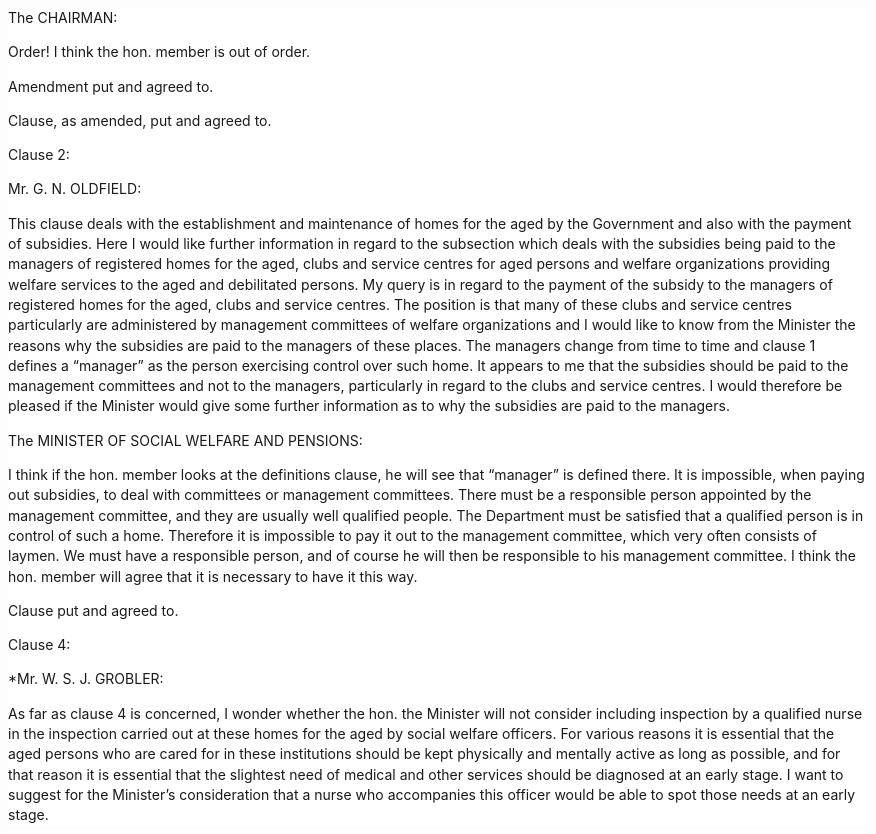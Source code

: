 </speech>

<speech by="#chairman">

<from>The <person refersTo="hansard_za">CHAIRMAN</person>:</from>

<p>Order! I think the hon. member is out of order.</p>

<p>Amendment put and agreed to.</p>

<p><span class="col_5849-5850" refersTo="page_0186"/>Clause, as amended, put and agreed to.</p>

<p>Clause 2:</p>

</speech>

<speech by="#oldfield">

<from>Mr. <person refersTo="hansard_za">G. N. OLDFIELD</person>:</from>

<p>This clause deals with the establishment and maintenance of homes for the aged by the Government and also with the payment of subsidies. Here I would like further information in regard to the subsection which deals with the subsidies being paid to the managers of registered homes for the aged, clubs and service centres for aged persons and welfare organizations providing welfare services to the aged and debilitated persons. My query is in regard to the payment of the subsidy to the managers of registered homes for the aged, clubs and service centres. The position is that many of these clubs and service centres particularly are administered by management committees of welfare organizations and I would like to know from the Minister the reasons why the subsidies are paid to the managers of these places. The managers change from time to time and clause 1 defines a &#x201C;manager&#x201D; as the person exercising control over such home. It appears to me that the subsidies should be paid to the management committees and not to the managers, particularly in regard to the clubs and service centres. I would therefore be pleased if the Minister would give some further information as to why the subsidies are paid to the managers.</p>

</speech>

<speech by="#minister_of_social_welfare_and_pensions">

<from>The <person refersTo="hansard_za">MINISTER OF SOCIAL WELFARE AND PENSIONS</person>:</from>

<p>I think if the hon. member looks at the definitions clause, he will see that &#x201C;manager&#x201D; is defined there. It is impossible, when paying out subsidies, to deal with committees or management committees. There must be a responsible person appointed by the management committee, and they are usually well qualified people. The Department must be satisfied that a qualified person is in control of such a home. Therefore it is impossible to pay it out to the management committee, which very often consists of laymen. We must have a responsible person, and of course he will then be responsible to his management committee. I think the hon. member will agree that it is necessary to have it this way.</p>

<p>Clause put and agreed to.</p>

<p>Clause 4:</p>

</speech>

<speech by="#grobler">

<from>*Mr. <person refersTo="hansard_za">W. S. J. GROBLER</person>:</from>

<p>As far as clause 4 is concerned, I wonder whether the hon. the Minister will not consider including inspection by a qualified nurse in the inspection carried out at these homes for the aged by social welfare officers. For various reasons it is essential that the aged persons who are cared for in these institutions should be kept physically and mentally active as long as possible, and for that reason it is essential that the slightest need of medical and other services should be diagnosed at an early stage. I want to suggest for the Minister&#x2019;s consideration that a nurse who accompanies this officer would be able to spot those needs at an early stage.</p>
